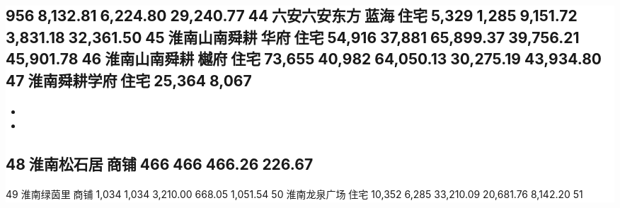956
8,132.81
6,224.80
29,240.77
44
六安六安东方
蓝海
住宅
5,329
1,285
9,151.72
3,831.18
32,361.50
45
淮南山南舜耕
华府
住宅
54,916
37,881
65,899.37
39,756.21
45,901.78
46
淮南山南舜耕
樾府
住宅
73,655
40,982
64,050.13
30,275.19
43,934.80
47
淮南舜耕学府
住宅
25,364
8,067
-
-
-
48
淮南松石居
商铺
466
466
466.26
226.67
-
49
淮南绿茵里
商铺
1,034
1,034
3,210.00
668.05
1,051.54
50
淮南龙泉广场
住宅
10,352
6,285
33,210.09
20,681.76
8,142.20
51